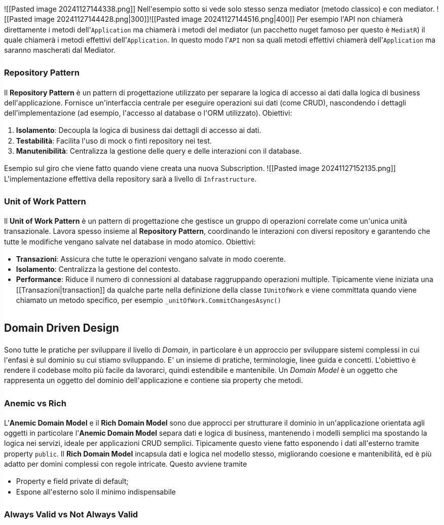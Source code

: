 ![[Pasted image 20241127144338.png]]
Nell'esempio sotto si vede solo stesso senza mediator (metodo classico) e con mediator.
![[Pasted image 20241127144428.png|300]]![[Pasted image 20241127144516.png|400]]
Per esempio l'API non chiamerà direttamente i metodi dell'`Application` ma chiamerà i metodi del mediator (un pacchetto nuget famoso per questo è `MediatR`) il quale chiamerà i metodi effettivi dell'`Application`. In questo modo l'`API` non sa quali metodi effettivi chiamerà dell'`Application` ma saranno mascherati dal Mediator.

### Repository Pattern
Il **Repository Pattern** è un pattern di progettazione utilizzato per separare la logica di accesso ai dati dalla logica di business dell'applicazione.
Fornisce un'interfaccia centrale per eseguire operazioni sui dati (come CRUD), nascondendo i dettagli dell'implementazione (ad esempio, l'accesso al database o l'ORM utilizzato).
Obiettivi:
1. **Isolamento**: Decoupla la logica di business dai dettagli di accesso ai dati.
2. **Testabilità**: Facilita l'uso di mock o finti repository nei test.
3. **Manutenibilità**: Centralizza la gestione delle query e delle interazioni con il database.

Esempio sul giro che viene fatto quando viene creata una nuova Subscription.
![[Pasted image 20241127152135.png]]
L'implementazione effettiva della repository sarà a livello di `Infrastructure`.

### Unit of Work Pattern
Il **Unit of Work Pattern** è un pattern di progettazione che gestisce un gruppo di operazioni correlate come un'unica unità transazionale.
Lavora spesso insieme al **Repository Pattern**, coordinando le interazioni con diversi repository e garantendo che tutte le modifiche vengano salvate nel database in modo atomico.
Obiettivi:
- **Transazioni**: Assicura che tutte le operazioni vengano salvate in modo coerente.
- **Isolamento**: Centralizza la gestione del contesto.
- **Performance**: Riduce il numero di connessioni al database raggruppando operazioni multiple.
Tipicamente viene iniziata una [[Transazioni|transaction]] da qualche parte nella definizione della classe `IUnitOfWork` e viene committata quando viene chiamato un metodo specifico, per esempio `_unitOfWork.CommitChangesAsync()`

## Domain Driven Design
Sono tutte le pratiche per sviluppare il livello di *Domain*, in particolare è un approccio per sviluppare sistemi complessi in cui l'enfasi è sul dominio su cui stiamo sviluppando.
E' un insieme di pratiche, terminologie, linee guida e concetti.
L'obiettivo è rendere il codebase molto più facile da lavorarci, quindi estendibile e mantenibile.
Un *Domain Model* è un oggetto che rappresenta un oggetto del dominio dell'applicazione e contiene sia property che metodi.

### Anemic vs Rich
L'**Anemic Domain Model** e il **Rich Domain Model** sono due approcci per strutturare il dominio in un'applicazione orientata agli oggetti in particolare l'**Anemic Domain Model** separa dati e logica di business, mantenendo i modelli semplici ma spostando la logica nei servizi, ideale per applicazioni CRUD semplici.
Tipicamente questo viene fatto esponendo i dati all'esterno tramite property `public`.
Il **Rich Domain Model** incapsula dati e logica nel modello stesso, migliorando coesione e mantenibilità, ed è più adatto per domini complessi con regole intricate.
Questo avviene tramite
* Property e field private di default;
* Espone all'esterno solo il minimo indispensabile
### Always Valid vs Not Always Valid
